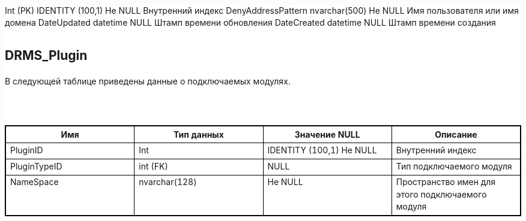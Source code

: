 <td style="border:1px solid black;">Int (PK)</td>
<td style="border:1px solid black;">IDENTITY (100,1) Не NULL</td>
<td style="border:1px solid black;">Внутренний индекс</td>
</tr>
<tr class="even">
<td style="border:1px solid black;">DenyAddressPattern</td>
<td style="border:1px solid black;">nvarchar(500)</td>
<td style="border:1px solid black;">Не NULL</td>
<td style="border:1px solid black;">Имя пользователя или имя домена</td>
</tr>
<tr class="odd">
<td style="border:1px solid black;">DateUpdated</td>
<td style="border:1px solid black;">datetime</td>
<td style="border:1px solid black;">NULL</td>
<td style="border:1px solid black;">Штамп времени обновления</td>
</tr>
<tr class="even">
<td style="border:1px solid black;">DateCreated</td>
<td style="border:1px solid black;">datetime</td>
<td style="border:1px solid black;">NULL</td>
<td style="border:1px solid black;">Штамп времени создания</td>
</tr>
</tbody>
</table>
  
DRMS\_Plugin  
------------
  
В следующей таблице приведены данные о подключаемых модулях.
  
###  

 
<table style="border:1px solid black;">
<colgroup>
<col width="25%" />
<col width="25%" />
<col width="25%" />
<col width="25%" />
</colgroup>
<thead>
<tr class="header">
<th style="border:1px solid black;" >Имя</th>
<th style="border:1px solid black;" >Тип данных</th>
<th style="border:1px solid black;" >Значение NULL</th>
<th style="border:1px solid black;" >Описание</th>
</tr>
</thead>
<tbody>
<tr class="odd">
<td style="border:1px solid black;">PluginID</td>
<td style="border:1px solid black;">Int</td>
<td style="border:1px solid black;">IDENTITY (100,1) Не NULL</td>
<td style="border:1px solid black;">Внутренний индекс</td>
</tr>
<tr class="even">
<td style="border:1px solid black;">PluginTypeID</td>
<td style="border:1px solid black;">int (FK)</td>
<td style="border:1px solid black;">NULL</td>
<td style="border:1px solid black;">Тип подключаемого модуля</td>
</tr>
<tr class="odd">
<td style="border:1px solid black;">NameSpace</td>
<td style="border:1px solid black;">nvarchar(128)</td>
<td style="border:1px solid black;">Не NULL</td>
<td style="border:1px solid black;">Пространство имен для этого подключаемого модуля</td>